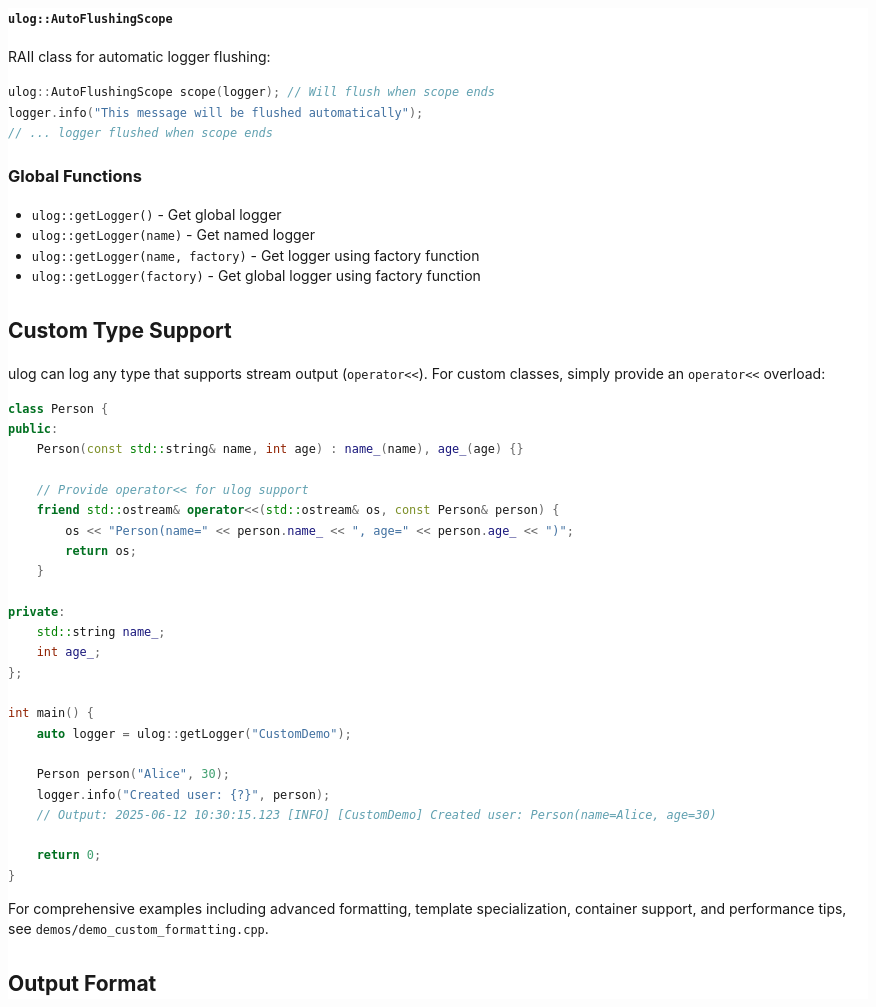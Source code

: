 #### `ulog::AutoFlushingScope`

RAII class for automatic logger flushing:

```cpp
ulog::AutoFlushingScope scope(logger); // Will flush when scope ends
logger.info("This message will be flushed automatically");
// ... logger flushed when scope ends
```

### Global Functions

- `ulog::getLogger()` - Get global logger
- `ulog::getLogger(name)` - Get named logger
- `ulog::getLogger(name, factory)` - Get logger using factory function
- `ulog::getLogger(factory)` - Get global logger using factory function

## Custom Type Support

ulog can log any type that supports stream output (`operator<<`). For custom classes, simply provide an `operator<<` overload:

```cpp
class Person {
public:
    Person(const std::string& name, int age) : name_(name), age_(age) {}
    
    // Provide operator<< for ulog support
    friend std::ostream& operator<<(std::ostream& os, const Person& person) {
        os << "Person(name=" << person.name_ << ", age=" << person.age_ << ")";
        return os;
    }
    
private:
    std::string name_;
    int age_;
};

int main() {
    auto logger = ulog::getLogger("CustomDemo");
    
    Person person("Alice", 30);
    logger.info("Created user: {?}", person);
    // Output: 2025-06-12 10:30:15.123 [INFO] [CustomDemo] Created user: Person(name=Alice, age=30)
    
    return 0;
}
```

For comprehensive examples including advanced formatting, template specialization, container support, and performance tips, see `demos/demo_custom_formatting.cpp`.

## Output Format
